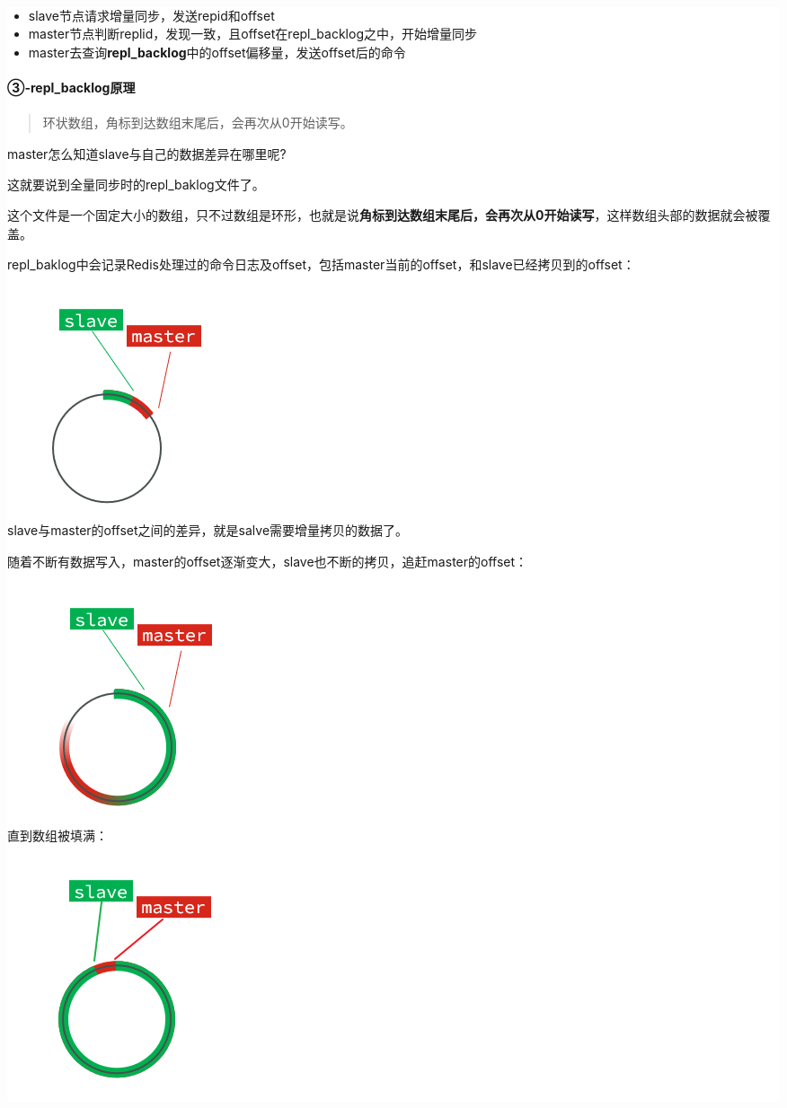 - slave节点请求增量同步，发送repid和offset
- master节点判断replid，发现一致，且offset在repl_backlog之中，开始增量同步
- master去查询**repl_backlog**中的offset偏移量，发送offset后的命令

#### ③-repl_backlog原理

> 环状数组，角标到达数组末尾后，会再次从0开始读写。

master怎么知道slave与自己的数据差异在哪里呢?

这就要说到全量同步时的repl_baklog文件了。

这个文件是一个固定大小的数组，只不过数组是环形，也就是说**角标到达数组末尾后，会再次从0开始读写**，这样数组头部的数据就会被覆盖。

repl_baklog中会记录Redis处理过的命令日志及offset，包括master当前的offset，和slave已经拷贝到的offset：

![image-20210725153359022](assets/M1-Redis.assets/image-20210725153359022.png) 

slave与master的offset之间的差异，就是salve需要增量拷贝的数据了。

随着不断有数据写入，master的offset逐渐变大，slave也不断的拷贝，追赶master的offset：

![image-20210725153524190](assets/M1-Redis.assets/image-20210725153524190.png) 



直到数组被填满：

![image-20210725153715910](assets/M1-Redis.assets/image-20210725153715910.png) 
